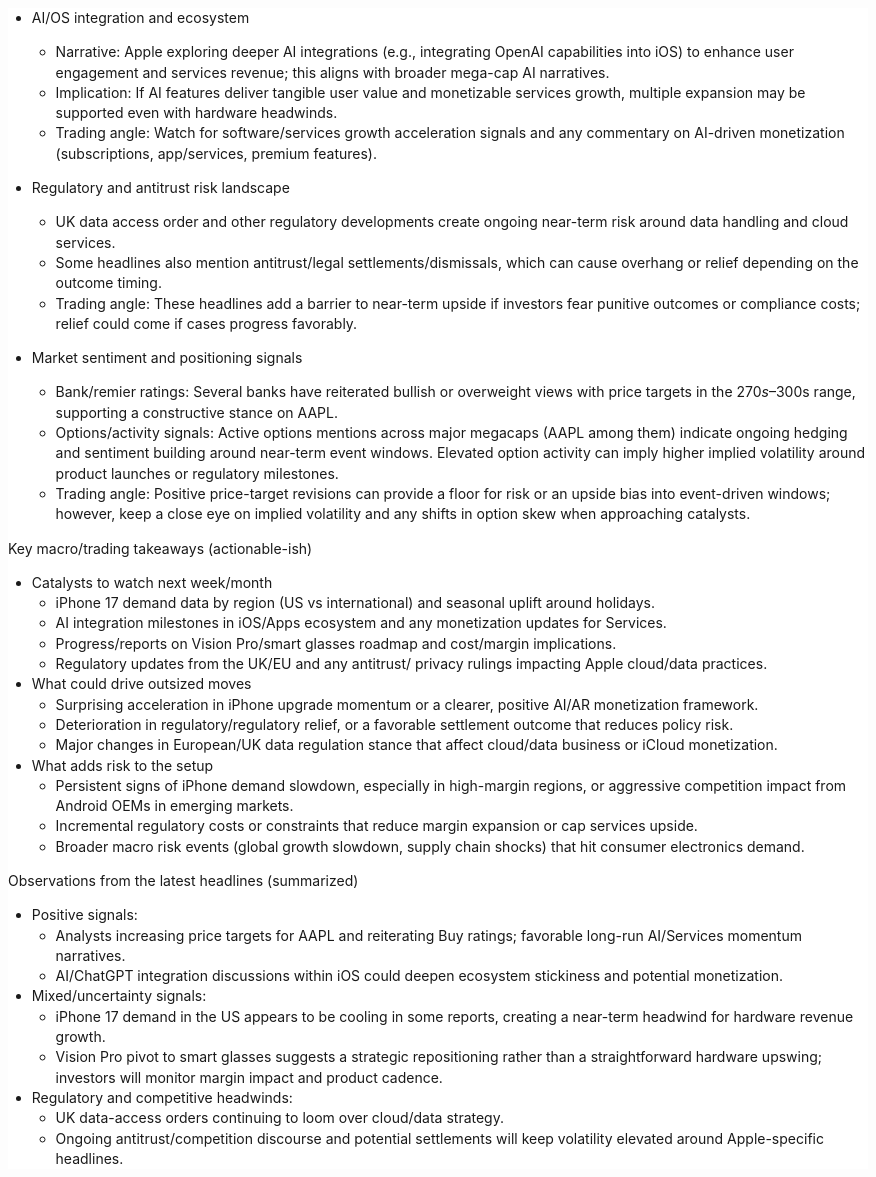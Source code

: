 - AI/OS integration and ecosystem
  - Narrative: Apple exploring deeper AI integrations (e.g., integrating OpenAI capabilities into iOS) to enhance user engagement and services revenue; this aligns with broader mega-cap AI narratives.
  - Implication: If AI features deliver tangible user value and monetizable services growth, multiple expansion may be supported even with hardware headwinds.
  - Trading angle: Watch for software/services growth acceleration signals and any commentary on AI-driven monetization (subscriptions, app/services, premium features).

- Regulatory and antitrust risk landscape
  - UK data access order and other regulatory developments create ongoing near-term risk around data handling and cloud services.
  - Some headlines also mention antitrust/legal settlements/dismissals, which can cause overhang or relief depending on the outcome timing.
  - Trading angle: These headlines add a barrier to near-term upside if investors fear punitive outcomes or compliance costs; relief could come if cases progress favorably.

- Market sentiment and positioning signals
  - Bank/remier ratings: Several banks have reiterated bullish or overweight views with price targets in the $270s–$300s range, supporting a constructive stance on AAPL.
  - Options/activity signals: Active options mentions across major megacaps (AAPL among them) indicate ongoing hedging and sentiment building around near-term event windows. Elevated option activity can imply higher implied volatility around product launches or regulatory milestones.
  - Trading angle: Positive price-target revisions can provide a floor for risk or an upside bias into event-driven windows; however, keep a close eye on implied volatility and any shifts in option skew when approaching catalysts.

Key macro/trading takeaways (actionable-ish)
- Catalysts to watch next week/month
  - iPhone 17 demand data by region (US vs international) and seasonal uplift around holidays.
  - AI integration milestones in iOS/Apps ecosystem and any monetization updates for Services.
  - Progress/reports on Vision Pro/smart glasses roadmap and cost/margin implications.
  - Regulatory updates from the UK/EU and any antitrust/ privacy rulings impacting Apple cloud/data practices.
- What could drive outsized moves
  - Surprising acceleration in iPhone upgrade momentum or a clearer, positive AI/AR monetization framework.
  - Deterioration in regulatory/regulatory relief, or a favorable settlement outcome that reduces policy risk.
  - Major changes in European/UK data regulation stance that affect cloud/data business or iCloud monetization.
- What adds risk to the setup
  - Persistent signs of iPhone demand slowdown, especially in high-margin regions, or aggressive competition impact from Android OEMs in emerging markets.
  - Incremental regulatory costs or constraints that reduce margin expansion or cap services upside.
  - Broader macro risk events (global growth slowdown, supply chain shocks) that hit consumer electronics demand.

Observations from the latest headlines (summarized)
- Positive signals:
  - Analysts increasing price targets for AAPL and reiterating Buy ratings; favorable long-run AI/Services momentum narratives.
  - AI/ChatGPT integration discussions within iOS could deepen ecosystem stickiness and potential monetization.
- Mixed/uncertainty signals:
  - iPhone 17 demand in the US appears to be cooling in some reports, creating a near-term headwind for hardware revenue growth.
  - Vision Pro pivot to smart glasses suggests a strategic repositioning rather than a straightforward hardware upswing; investors will monitor margin impact and product cadence.
- Regulatory and competitive headwinds:
  - UK data-access orders continuing to loom over cloud/data strategy.
  - Ongoing antitrust/competition discourse and potential settlements will keep volatility elevated around Apple-specific headlines.
